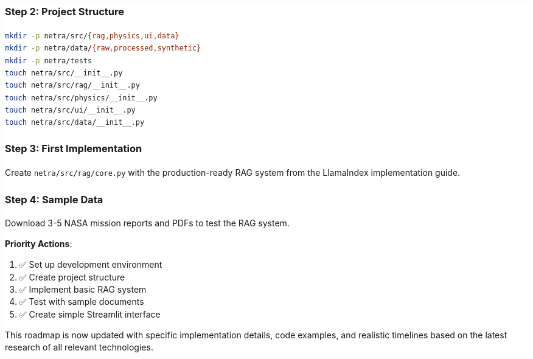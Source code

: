 ### Step 2: Project Structure
```bash
mkdir -p netra/src/{rag,physics,ui,data}
mkdir -p netra/data/{raw,processed,synthetic}
mkdir -p netra/tests
touch netra/src/__init__.py
touch netra/src/rag/__init__.py
touch netra/src/physics/__init__.py
touch netra/src/ui/__init__.py
touch netra/src/data/__init__.py
```

### Step 3: First Implementation
Create `netra/src/rag/core.py` with the production-ready RAG system from the LlamaIndex implementation guide.

### Step 4: Sample Data
Download 3-5 NASA mission reports and PDFs to test the RAG system.

**Priority Actions**:
1. ✅ Set up development environment
2. ✅ Create project structure
3. ✅ Implement basic RAG system
4. ✅ Test with sample documents
5. ✅ Create simple Streamlit interface

This roadmap is now updated with specific implementation details, code examples, and realistic timelines based on the latest research of all relevant technologies.
